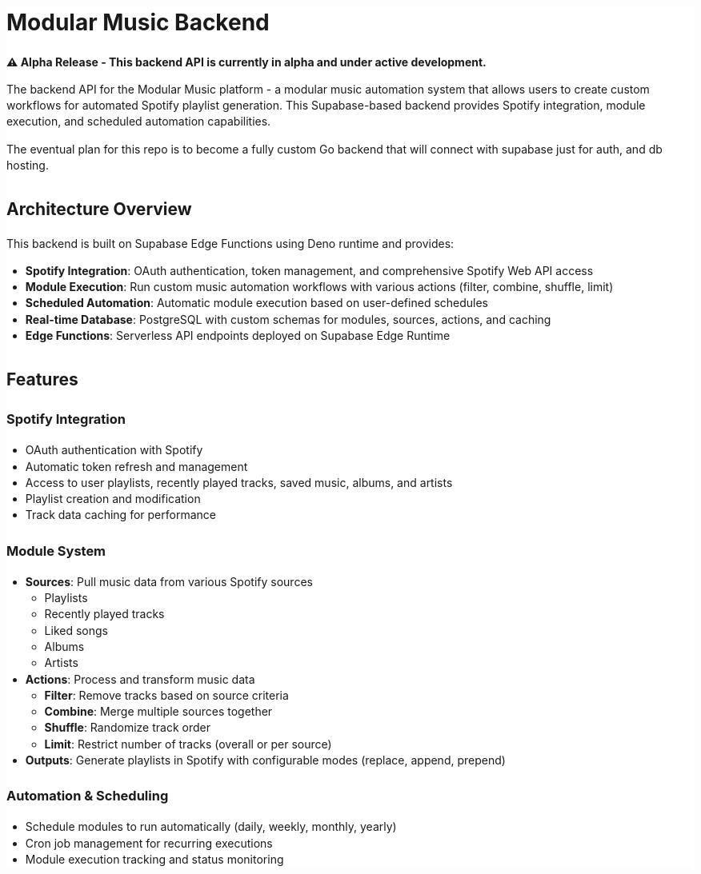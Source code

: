 # Modular Music Backend

**⚠️ Alpha Release - This backend API is currently in alpha and under active development.**

The backend API for the Modular Music platform - a modular music automation system that allows users to create custom workflows for automated Spotify playlist generation. This Supabase-based backend provides Spotify integration, module execution, and scheduled automation capabilities.

The eventual plan for this repo is to become a fully custom Go backend that will connect with supabase just for auth, and db hosting.

## Architecture Overview

This backend is built on Supabase Edge Functions using Deno runtime and provides:

- **Spotify Integration**: OAuth authentication, token management, and comprehensive Spotify Web API access
- **Module Execution**: Run custom music automation workflows with various actions (filter, combine, shuffle, limit)
- **Scheduled Automation**: Automatic module execution based on user-defined schedules
- **Real-time Database**: PostgreSQL with custom schemas for modules, sources, actions, and caching
- **Edge Functions**: Serverless API endpoints deployed on Supabase Edge Runtime

## Features

### Spotify Integration

- OAuth authentication with Spotify
- Automatic token refresh and management
- Access to user playlists, recently played tracks, saved music, albums, and artists
- Playlist creation and modification
- Track data caching for performance

### Module System

- **Sources**: Pull music data from various Spotify sources
  - Playlists
  - Recently played tracks
  - Liked songs
  - Albums
  - Artists
- **Actions**: Process and transform music data
  - **Filter**: Remove tracks based on source criteria
  - **Combine**: Merge multiple sources together
  - **Shuffle**: Randomize track order
  - **Limit**: Restrict number of tracks (overall or per source)
- **Outputs**: Generate playlists in Spotify with configurable modes (replace, append, prepend)

### Automation & Scheduling

- Schedule modules to run automatically (daily, weekly, monthly, yearly)
- Cron job management for recurring executions
- Module execution tracking and status monitoring
